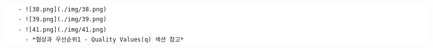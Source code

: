         - ![38.png](./img/38.png)
        - ![39.png](./img/39.png)
        - ![41.png](./img/41.png)
          - *협상과 우선순위1 - Quality Values(q) 섹션 참고*
